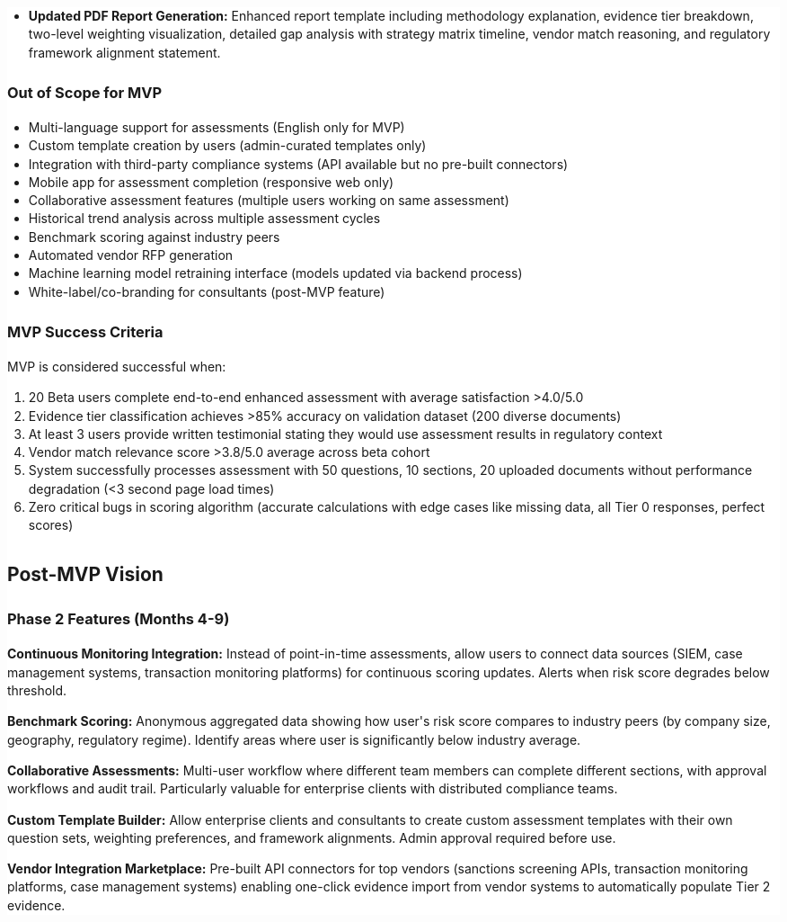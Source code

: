 - **Updated PDF Report Generation:** Enhanced report template including methodology explanation, evidence tier breakdown, two-level weighting visualization, detailed gap analysis with strategy matrix timeline, vendor match reasoning, and regulatory framework alignment statement.

### Out of Scope for MVP

- Multi-language support for assessments (English only for MVP)
- Custom template creation by users (admin-curated templates only)
- Integration with third-party compliance systems (API available but no pre-built connectors)
- Mobile app for assessment completion (responsive web only)
- Collaborative assessment features (multiple users working on same assessment)
- Historical trend analysis across multiple assessment cycles
- Benchmark scoring against industry peers
- Automated vendor RFP generation
- Machine learning model retraining interface (models updated via backend process)
- White-label/co-branding for consultants (post-MVP feature)

### MVP Success Criteria

MVP is considered successful when:
1. 20 Beta users complete end-to-end enhanced assessment with average satisfaction >4.0/5.0
2. Evidence tier classification achieves >85% accuracy on validation dataset (200 diverse documents)
3. At least 3 users provide written testimonial stating they would use assessment results in regulatory context
4. Vendor match relevance score >3.8/5.0 average across beta cohort
5. System successfully processes assessment with 50 questions, 10 sections, 20 uploaded documents without performance degradation (<3 second page load times)
6. Zero critical bugs in scoring algorithm (accurate calculations with edge cases like missing data, all Tier 0 responses, perfect scores)

## Post-MVP Vision

### Phase 2 Features (Months 4-9)

**Continuous Monitoring Integration:** Instead of point-in-time assessments, allow users to connect data sources (SIEM, case management systems, transaction monitoring platforms) for continuous scoring updates. Alerts when risk score degrades below threshold.

**Benchmark Scoring:** Anonymous aggregated data showing how user's risk score compares to industry peers (by company size, geography, regulatory regime). Identify areas where user is significantly below industry average.

**Collaborative Assessments:** Multi-user workflow where different team members can complete different sections, with approval workflows and audit trail. Particularly valuable for enterprise clients with distributed compliance teams.

**Custom Template Builder:** Allow enterprise clients and consultants to create custom assessment templates with their own question sets, weighting preferences, and framework alignments. Admin approval required before use.

**Vendor Integration Marketplace:** Pre-built API connectors for top vendors (sanctions screening APIs, transaction monitoring platforms, case management systems) enabling one-click evidence import from vendor systems to automatically populate Tier 2 evidence.
